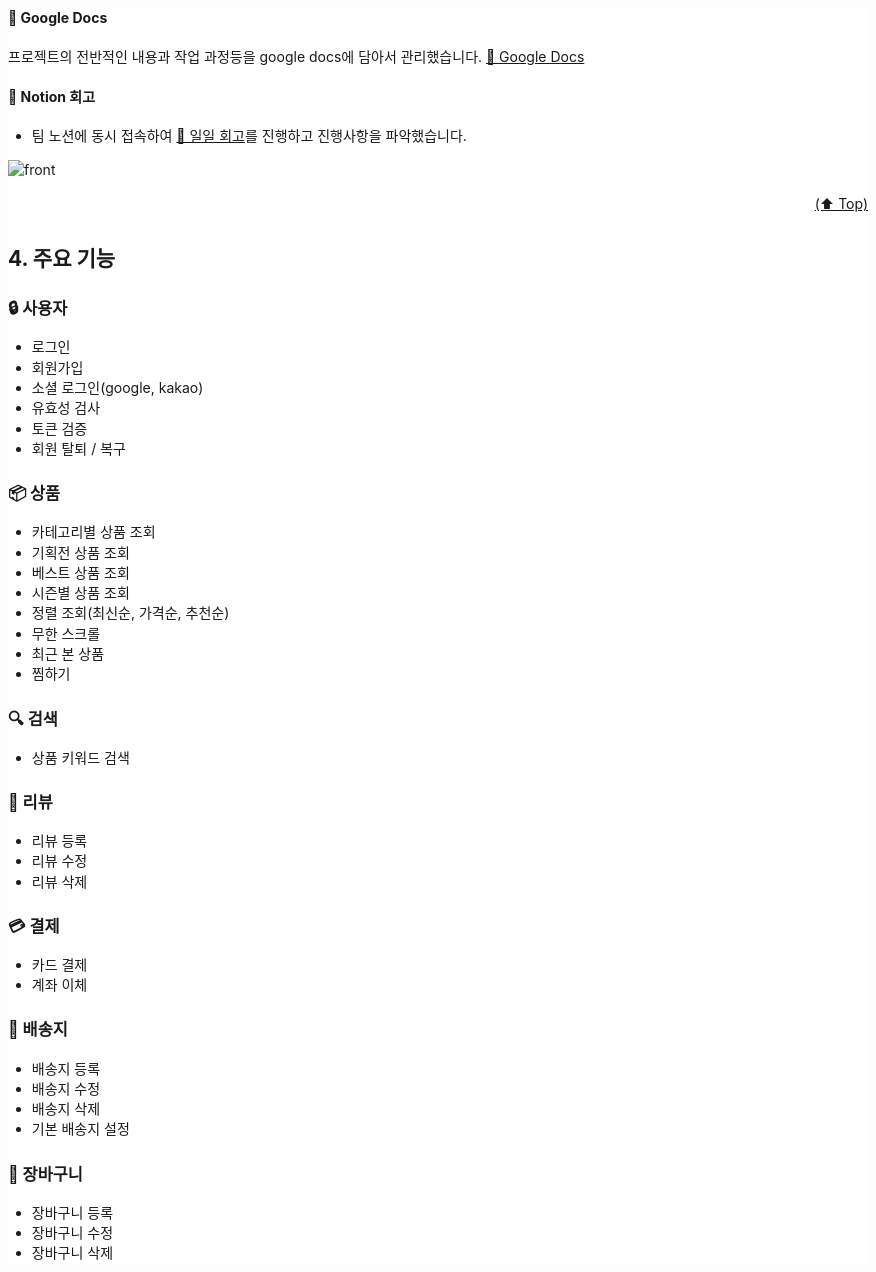 #### 📍 Google Docs
 프로젝트의 전반적인 내용과 작업 과정등을 google docs에 담아서 관리했습니다.
 [🔗 Google Docs](https://github.com/user-attachments/files/19932522/6.1.4.pdf)
 <br/>

#### 📍 Notion 회고
- 팀 노션에 동시 접속하여 [🔗 일일 회고](https://www.notion.so/1b65039f7f178083850ed3821f6e37ee)를 진행하고 진행사항을 파악했습니다.

<img width="600" alt="front" src="https://github.com/user-attachments/assets/87a78479-00dc-4ad2-b519-a1b52be2adf8">
<br/>

<p align="right"><a href="#top">(⬆️ Top)</a></p>

## <span id='mainfeat'>4. 주요 기능</span>
### 🔒 사용자
 * 로그인
 * 회원가입
 * 소셜 로그인(google, kakao)
 * 유효성 검사
 * 토큰 검증
 * 회원 탈퇴 / 복구
### 📦 상품
* 카테고리별 상품 조회
* 기획전 상품 조회
* 베스트 상품 조회
* 시즌별 상품 조회
* 정렬 조회(최신순, 가격순, 추천순)
* 무한 스크롤
* 최근 본 상품
* 찜하기
### 🔍 검색
* 상품 키워드 검색
### 💬 리뷰
* 리뷰 등록
* 리뷰 수정
* 리뷰 삭제
### 💳 결제
* 카드 결제
* 계좌 이체
### 🚚 배송지
* 배송지 등록
* 배송지 수정
* 배송지 삭제
* 기본 배송지 설정
### 🛒 장바구니
* 장바구니 등록
* 장바구니 수정
* 장바구니 삭제

